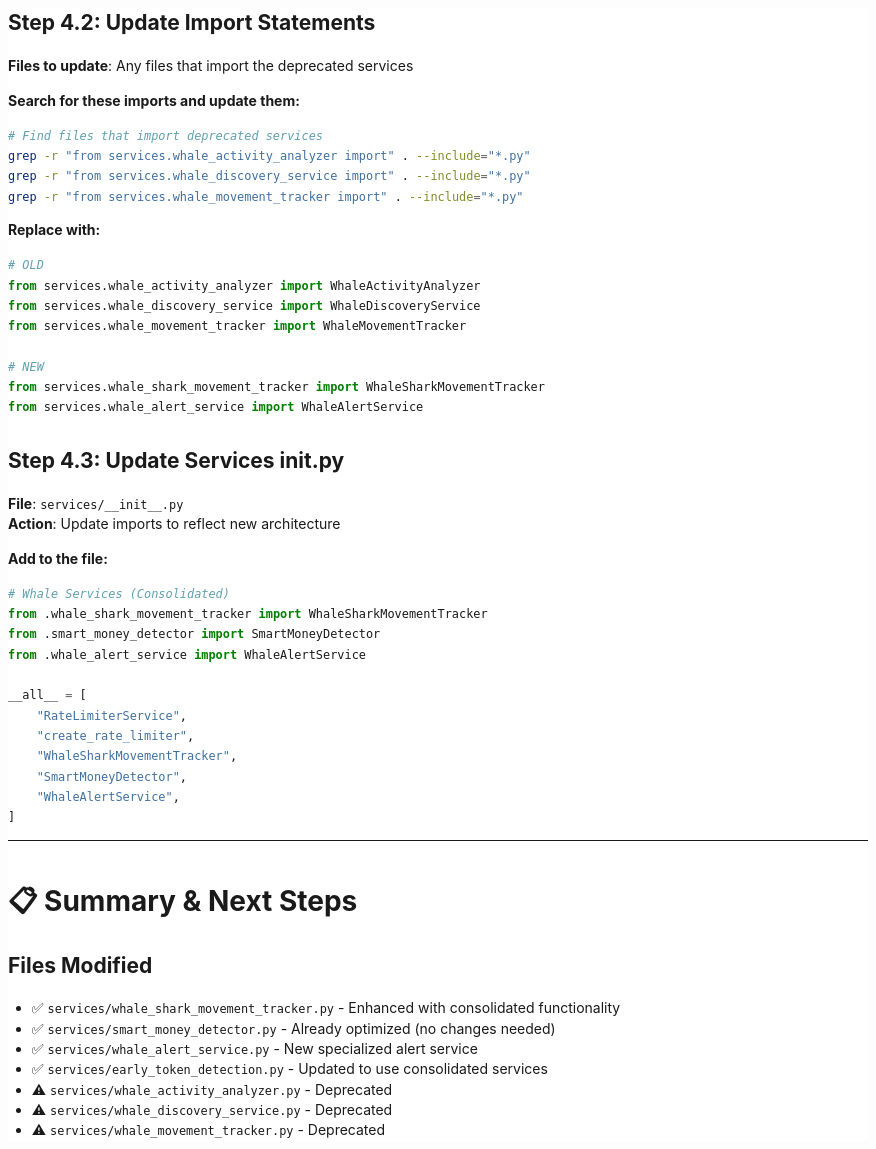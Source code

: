 ## **Step 4.2: Update Import Statements**

**Files to update**: Any files that import the deprecated services

**Search for these imports and update them:**
```bash
# Find files that import deprecated services
grep -r "from services.whale_activity_analyzer import" . --include="*.py"
grep -r "from services.whale_discovery_service import" . --include="*.py"
grep -r "from services.whale_movement_tracker import" . --include="*.py"
```

**Replace with:**
```python
# OLD
from services.whale_activity_analyzer import WhaleActivityAnalyzer
from services.whale_discovery_service import WhaleDiscoveryService
from services.whale_movement_tracker import WhaleMovementTracker

# NEW
from services.whale_shark_movement_tracker import WhaleSharkMovementTracker
from services.whale_alert_service import WhaleAlertService
```

## **Step 4.3: Update Services __init__.py**

**File**: `services/__init__.py`  
**Action**: Update imports to reflect new architecture

**Add to the file:**
```python
# Whale Services (Consolidated)
from .whale_shark_movement_tracker import WhaleSharkMovementTracker
from .smart_money_detector import SmartMoneyDetector
from .whale_alert_service import WhaleAlertService

__all__ = [
    "RateLimiterService",
    "create_rate_limiter",
    "WhaleSharkMovementTracker",
    "SmartMoneyDetector", 
    "WhaleAlertService",
]
```

---

# 📋 **Summary & Next Steps**

## **Files Modified**
- ✅ `services/whale_shark_movement_tracker.py` - Enhanced with consolidated functionality
- ✅ `services/smart_money_detector.py` - Already optimized (no changes needed)
- ✅ `services/whale_alert_service.py` - New specialized alert service
- ✅ `services/early_token_detection.py` - Updated to use consolidated services
- ⚠️ `services/whale_activity_analyzer.py` - Deprecated
- ⚠️ `services/whale_discovery_service.py` - Deprecated  
- ⚠️ `services/whale_movement_tracker.py` - Deprecated
